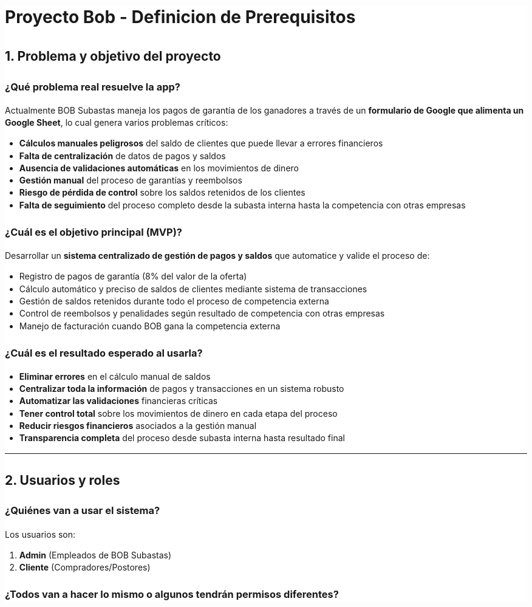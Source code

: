# Proyecto Bob - Definicion de Prerequisitos

## 1. Problema y objetivo del proyecto

### **¿Qué problema real resuelve la app?**

Actualmente BOB Subastas maneja los pagos de garantía de los ganadores a través de un **formulario de Google que alimenta un Google Sheet**, lo cual genera varios problemas críticos:

- **Cálculos manuales peligrosos** del saldo de clientes que puede llevar a errores financieros
- **Falta de centralización** de datos de pagos y saldos
- **Ausencia de validaciones automáticas** en los movimientos de dinero
- **Gestión manual** del proceso de garantías y reembolsos
- **Riesgo de pérdida de control** sobre los saldos retenidos de los clientes
- **Falta de seguimiento** del proceso completo desde la subasta interna hasta la competencia con otras empresas

### **¿Cuál es el objetivo principal (MVP)?**

Desarrollar un **sistema centralizado de gestión de pagos y saldos** que automatice y valide el proceso de:

- Registro de pagos de garantía (8% del valor de la oferta)
- Cálculo automático y preciso de saldos de clientes mediante sistema de transacciones
- Gestión de saldos retenidos durante todo el proceso de competencia externa
- Control de reembolsos y penalidades según resultado de competencia con otras empresas
- Manejo de facturación cuando BOB gana la competencia externa

### **¿Cuál es el resultado esperado al usarla?**

- **Eliminar errores** en el cálculo manual de saldos
- **Centralizar toda la información** de pagos y transacciones en un sistema robusto
- **Automatizar las validaciones** financieras críticas
- **Tener control total** sobre los movimientos de dinero en cada etapa del proceso
- **Reducir riesgos financieros** asociados a la gestión manual
- **Transparencia completa** del proceso desde subasta interna hasta resultado final

---

## 2. Usuarios y roles

### **¿Quiénes van a usar el sistema?**

Los usuarios son:

1. **Admin** (Empleados de BOB Subastas)
2. **Cliente** (Compradores/Postores)

### **¿Todos van a hacer lo mismo o algunos tendrán permisos diferentes?**
